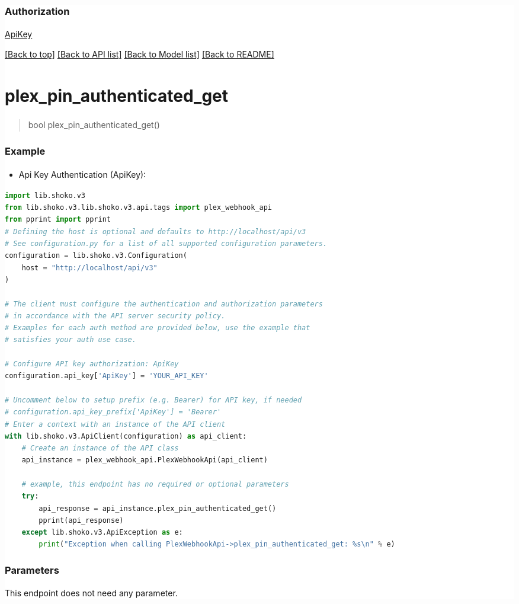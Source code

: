 ### Authorization

[ApiKey](../../../README.md#ApiKey)

[[Back to top]](#__pageTop) [[Back to API list]](../../../README.md#documentation-for-api-endpoints) [[Back to Model list]](../../../README.md#documentation-for-models) [[Back to README]](../../../README.md)

# **plex_pin_authenticated_get**
<a id="plex_pin_authenticated_get"></a>
> bool plex_pin_authenticated_get()



### Example

* Api Key Authentication (ApiKey):
```python
import lib.shoko.v3
from lib.shoko.v3.lib.shoko.v3.api.tags import plex_webhook_api
from pprint import pprint
# Defining the host is optional and defaults to http://localhost/api/v3
# See configuration.py for a list of all supported configuration parameters.
configuration = lib.shoko.v3.Configuration(
    host = "http://localhost/api/v3"
)

# The client must configure the authentication and authorization parameters
# in accordance with the API server security policy.
# Examples for each auth method are provided below, use the example that
# satisfies your auth use case.

# Configure API key authorization: ApiKey
configuration.api_key['ApiKey'] = 'YOUR_API_KEY'

# Uncomment below to setup prefix (e.g. Bearer) for API key, if needed
# configuration.api_key_prefix['ApiKey'] = 'Bearer'
# Enter a context with an instance of the API client
with lib.shoko.v3.ApiClient(configuration) as api_client:
    # Create an instance of the API class
    api_instance = plex_webhook_api.PlexWebhookApi(api_client)

    # example, this endpoint has no required or optional parameters
    try:
        api_response = api_instance.plex_pin_authenticated_get()
        pprint(api_response)
    except lib.shoko.v3.ApiException as e:
        print("Exception when calling PlexWebhookApi->plex_pin_authenticated_get: %s\n" % e)
```
### Parameters
This endpoint does not need any parameter.
